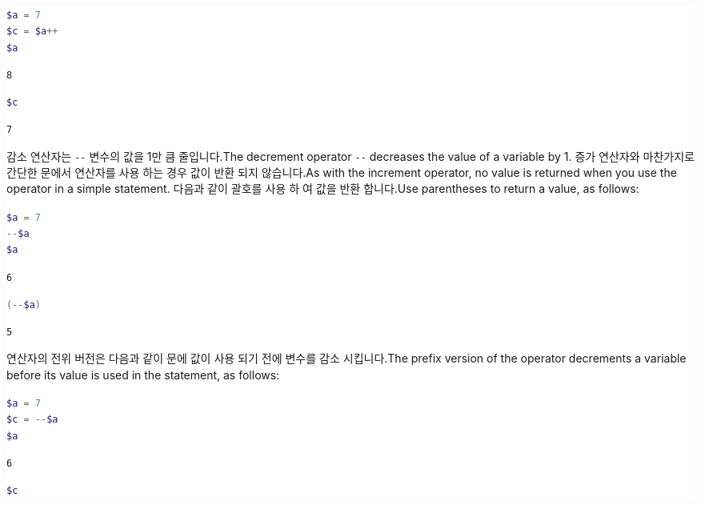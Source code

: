 ```powershell
$a = 7
$c = $a++
$a
```

```
8
```

```powershell
$c
```

```
7
```

<span data-ttu-id="9c44e-244">감소 연산자는 `--` 변수의 값을 1만 큼 줄입니다.</span><span class="sxs-lookup"><span data-stu-id="9c44e-244">The decrement operator `--` decreases the value of a variable by 1.</span></span> <span data-ttu-id="9c44e-245">증가 연산자와 마찬가지로 간단한 문에서 연산자를 사용 하는 경우 값이 반환 되지 않습니다.</span><span class="sxs-lookup"><span data-stu-id="9c44e-245">As with the increment operator, no value is returned when you use the operator in a simple statement.</span></span> <span data-ttu-id="9c44e-246">다음과 같이 괄호를 사용 하 여 값을 반환 합니다.</span><span class="sxs-lookup"><span data-stu-id="9c44e-246">Use parentheses to return a value, as follows:</span></span>

```powershell
$a = 7
--$a
$a
```

```
6
```

```powershell
(--$a)
```

```
5
```

<span data-ttu-id="9c44e-247">연산자의 전위 버전은 다음과 같이 문에 값이 사용 되기 전에 변수를 감소 시킵니다.</span><span class="sxs-lookup"><span data-stu-id="9c44e-247">The prefix version of the operator decrements a variable before its value is used in the statement, as follows:</span></span>

```powershell
$a = 7
$c = --$a
$a
```

```
6
```

```powershell
$c
```

